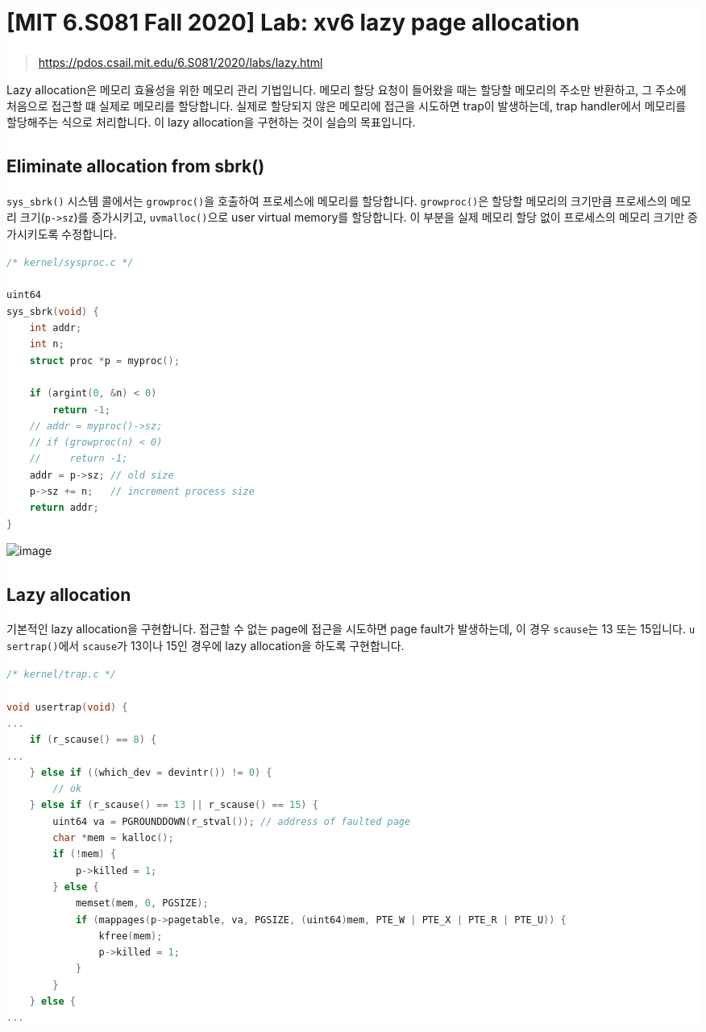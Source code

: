 # [MIT 6.S081 Fall 2020] Lab: xv6 lazy page allocation

> https://pdos.csail.mit.edu/6.S081/2020/labs/lazy.html

Lazy allocation은 메모리 효율성을 위한 메모리 관리 기법입니다. 메모리 할당 요청이 들어왔을 때는 할당할 메모리의 주소만 반환하고, 그 주소에 처음으로 접근할 떄 실제로 메모리를 할당합니다. 실제로 할당되지 않은 메모리에 접근을 시도하면 trap이 발생하는데, trap handler에서 메모리를 할당해주는 식으로 처리합니다. 이 lazy allocation을 구현하는 것이 실습의 목표입니다.

## Eliminate allocation from sbrk()

`sys_sbrk()` 시스템 콜에서는 `growproc()`을 호출하여 프로세스에 메모리를 할당합니다. `growproc()`은 할당할 메모리의 크기만큼 프로세스의 메모리 크기(`p->sz`)를 증가시키고, `uvmalloc()`으로 user virtual memory를 할당합니다. 이 부분을 실제 메모리 할당 없이 프로세스의 메모리 크기만 증가시키도록 수정합니다.

```c
/* kernel/sysproc.c */

uint64
sys_sbrk(void) {
    int addr;
    int n;
    struct proc *p = myproc();

    if (argint(0, &n) < 0)
        return -1;
    // addr = myproc()->sz;
    // if (growproc(n) < 0)
    //     return -1;
    addr = p->sz; // old size
    p->sz += n;   // increment process size
    return addr;
}
```

![image](https://github.com/h0meb0dy/h0meb0dy/assets/104156058/ce34977b-ddca-4415-a6c3-3ebec98805cf)

## Lazy allocation

기본적인 lazy allocation을 구현합니다. 접근할 수 없는 page에 접근을 시도하면 page fault가 발생하는데, 이 경우 `scause`는 13 또는 15입니다. `usertrap()`에서 `scause`가 13이나 15인 경우에 lazy allocation을 하도록 구현합니다.

```c
/* kernel/trap.c */

void usertrap(void) {
...
    if (r_scause() == 8) {
...
    } else if ((which_dev = devintr()) != 0) {
        // ok
    } else if (r_scause() == 13 || r_scause() == 15) {
        uint64 va = PGROUNDDOWN(r_stval()); // address of faulted page
        char *mem = kalloc();
        if (!mem) {
            p->killed = 1;
        } else {
            memset(mem, 0, PGSIZE);
            if (mappages(p->pagetable, va, PGSIZE, (uint64)mem, PTE_W | PTE_X | PTE_R | PTE_U)) {
                kfree(mem);
                p->killed = 1;
            }
        }
    } else {
...
```